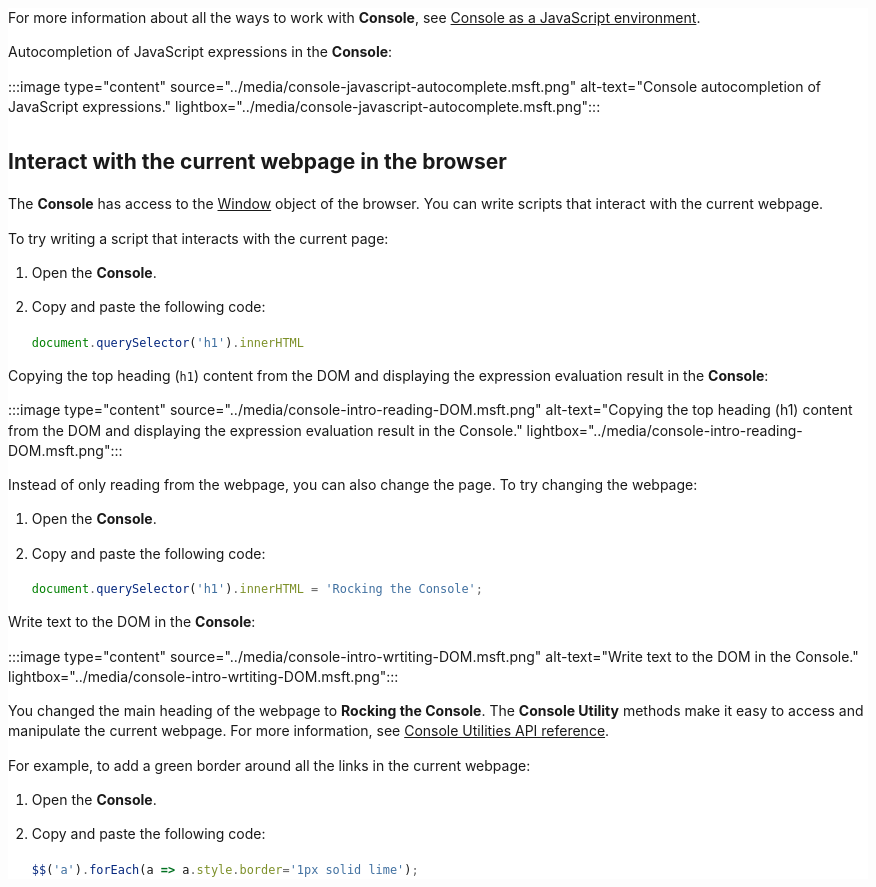 For more information about all the ways to work with **Console**, see [Console as a JavaScript environment](console-javascript.md).

Autocompletion of JavaScript expressions in the **Console**:

:::image type="content" source="../media/console-javascript-autocomplete.msft.png" alt-text="Console autocompletion of JavaScript expressions." lightbox="../media/console-javascript-autocomplete.msft.png":::



## Interact with the current webpage in the browser

The **Console** has access to the [Window](https://developer.mozilla.org/docs/Web/API/Window) object of the browser.  You can write scripts that interact with the current webpage.

To try writing a script that interacts with the current page:

1.  Open the **Console**.
1.  Copy and paste the following code:

    ```javascript
    document.querySelector('h1').innerHTML
    ```

Copying the top heading (`h1`) content from the DOM and displaying the expression evaluation result in the **Console**:

:::image type="content" source="../media/console-intro-reading-DOM.msft.png" alt-text="Copying the top heading (h1) content from the DOM and displaying the expression evaluation result in the Console." lightbox="../media/console-intro-reading-DOM.msft.png":::

Instead of only reading from the webpage, you can also change the page.  To try changing the webpage:

1.  Open the **Console**.
1.  Copy and paste the following code:

    ```javascript
    document.querySelector('h1').innerHTML = 'Rocking the Console';
    ```

Write text to the DOM in the **Console**:

:::image type="content" source="../media/console-intro-wrtiting-DOM.msft.png" alt-text="Write text to the DOM in the Console." lightbox="../media/console-intro-wrtiting-DOM.msft.png":::

You changed the main heading of the webpage to **Rocking the Console**.  The **Console Utility** methods make it easy to access and manipulate the current webpage.  For more information, see [Console Utilities API reference](utilities.md).

For example, to add a green border around all the links in the current webpage:

1.  Open the **Console**.
1.  Copy and paste the following code:

    ```javascript
    $$('a').forEach(a => a.style.border='1px solid lime');
    ```
